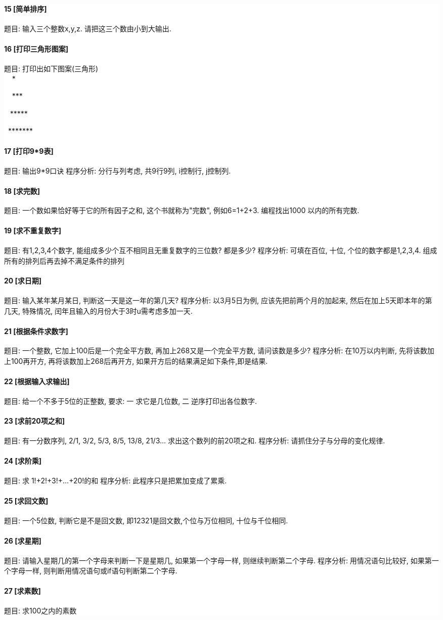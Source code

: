 #### 15 [简单排序]
  题目: 输入三个整数x,y,z. 请把这三个数由小到大输出.

#### 16 [打印三角形图案]
  题目: 打印出如下图案(三角形)  
    &nbsp;&nbsp;&nbsp;&nbsp;*  
    
&nbsp;&nbsp;&nbsp;   \***  
   
&nbsp;&nbsp;  \*\****  
  
&nbsp; \*\*\*\****  
 

#### 17 [打印9*9表]
  题目: 输出9*9口诀
程序分析: 分行与列考虑, 共9行9列, i控制行, j控制列.

#### 18 [求完数]
  题目: 一个数如果恰好等于它的所有因子之和, 这个书就称为"完数", 例如6=1+2+3. 编程找出1000 以内的所有完数.

#### 19 [求不重复数字]
  题目: 有1,2,3,4个数字, 能组成多少个互不相同且无重复数字的三位数? 都是多少?
程序分析: 可填在百位, 十位, 个位的数字都是1,2,3,4. 组成所有的排列后再去掉不满足条件的排列

#### 20 [求日期]
  题目: 输入某年某月某日, 判断这一天是这一年的第几天?
程序分析: 以3月5日为例, 应该先把前两个月的加起来, 然后在加上5天即本年的第几天, 特殊情况, 闰年且输入的月份大于3时u需考虑多加一天.

#### 21 [根据条件求数字]
  题目: 一个整数, 它加上100后是一个完全平方数, 再加上268又是一个完全平方数, 请问该数是多少?
程序分析: 在10万以内判断, 先将该数加上100再开方, 再将该数加上268后再开方, 如果开方后的结果满足如下条件,即是结果.

#### 22 [根据输入求输出]
  题目: 给一个不多于5位的正整数, 要求: 一 求它是几位数, 二 逆序打印出各位数字.

#### 23 [求前20项之和]
  题目: 有一分数序列, 2/1, 3/2, 5/3, 8/5, 13/8, 21/3... 求出这个数列的前20项之和.
程序分析: 请抓住分子与分母的变化规律.

#### 24 [求阶乘]
  题目: 求 1!+2!+3!+...+20!的和
程序分析: 此程序只是把累加变成了累乘.

#### 25 [求回文数]
  题目: 一个5位数, 判断它是不是回文数, 即12321是回文数,个位与万位相同, 十位与千位相同.

#### 26 [求星期]
  题目: 请输入星期几的第一个字母来判断一下是星期几, 如果第一个字母一样, 则继续判断第二个字母.
程序分析: 用情况语句比较好, 如果第一个字母一样, 则判断用情况语句或if语句判断第二个字母.

#### 27 [求素数]
  题目: 求100之内的素数
